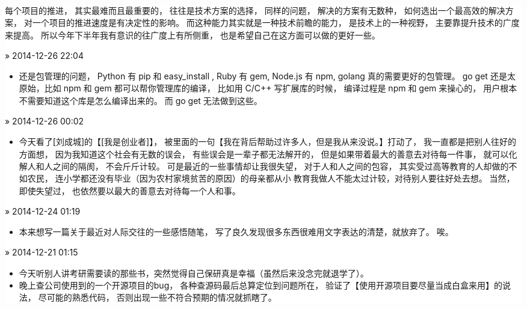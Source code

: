 每个项目的推进，
其实最难而且最重要的，
往往是技术方案的选择，
同样的问题，
解决的方案有无数种，
如何选出一个最高效的解决方案，
对一个项目的推进速度是有决定性的影响。
而这种能力其实就是一种技术前瞻的能力，
是技术上的一种视野，
主要靠提升技术的广度来提高。
所以今年下半年我有意识的往广度上有所侧重，
也是希望自己在这方面可以做的更好一些。


&raquo; 2014-12-26 22:04

- 还是包管理的问题，
Python 有 pip 和 easy\_install , 
Ruby 有 gem, 
Node.js 有 npm,
golang 真的需要更好的包管理。
go get 还是太原始，比如 npm 和 gem 都可以帮你管理库的编译，
比如用 C/C++ 写扩展库的时候，
编译过程是 npm 和 gem 来操心的，
用户根本不需要知道这个库是怎么编译出来的。
而 go get 无法做到这些。

&raquo; 2014-12-26 00:02

- 今天看了[刘成城]的【[我是创业者]】，
被里面的一句【我在背后帮助过许多人，但是我从来没说。】打动了，
我一直都是把别人往好的方面想，
因为我知道这个社会有无数的误会，
有些误会是一辈子都无法解开的，
但是如果带着最大的善意去对待每一件事，
就可以化解人和人之间的隔阂，
不会斤斤计较。
可是最近的一些事情却让我很失望，
对于人和人之间的包容，
其实受过高等教育的人却做的不如农民，
连小学都还没有毕业（因为农村家境贫苦的原因）的母亲都从小
教育我做人不能太过计较，对待别人要往好处去想。
当然，即使失望过，
也依然要以最大的善意去对待每一个人和事。

&raquo; 2014-12-24 01:19

- 本来想写一篇关于最近对人际交往的一些感悟随笔，
写了良久发现很多东西很难用文字表达的清楚，就放弃了。
唉。

&raquo; 2014-12-21 01:15

- 今天听别人讲考研需要读的那些书，突然觉得自己保研真是幸福（虽然后来没念完就退学了）。
- 晚上查公司使用到的一个开源项目的bug，
各种查源码最后总算定位到问题所在，
验证了【使用开源项目要尽量当成白盒来用】的说法，
尽可能的熟悉代码，
否则出现一些不符合预期的情况就抓瞎了。

